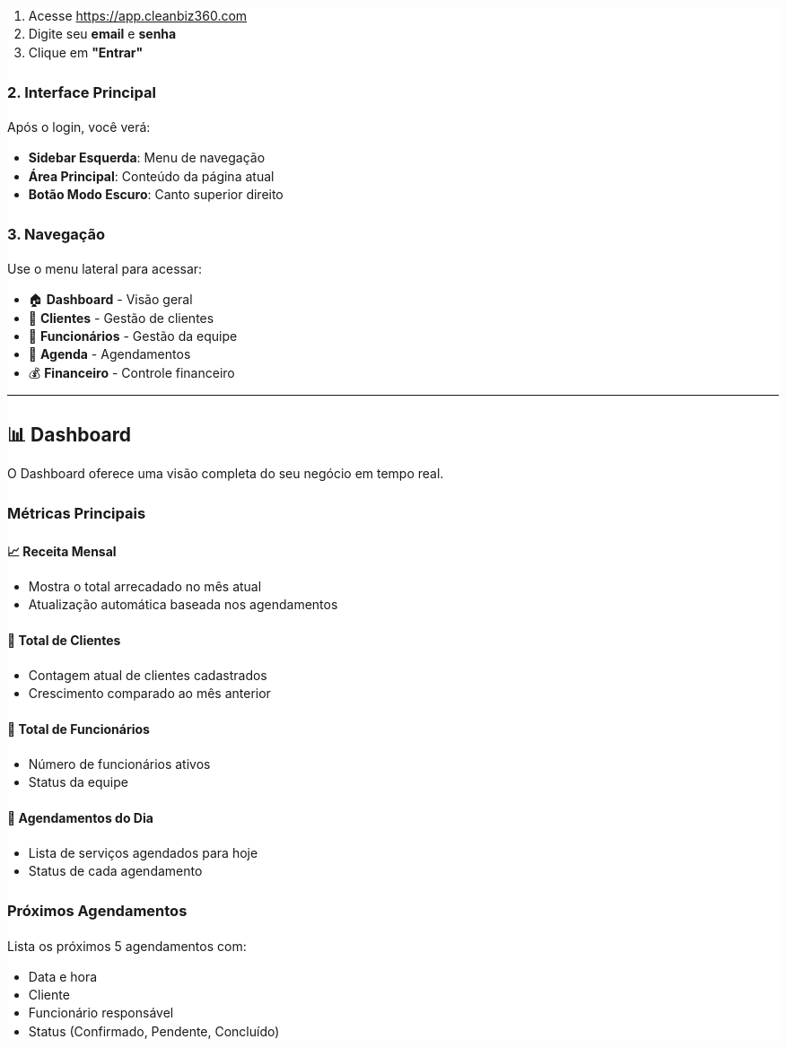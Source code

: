 1. Acesse https://app.cleanbiz360.com
2. Digite seu **email** e **senha**
3. Clique em **"Entrar"**

### 2. Interface Principal

Após o login, você verá:
- **Sidebar Esquerda**: Menu de navegação
- **Área Principal**: Conteúdo da página atual
- **Botão Modo Escuro**: Canto superior direito

### 3. Navegação

Use o menu lateral para acessar:
- 🏠 **Dashboard** - Visão geral
- 👥 **Clientes** - Gestão de clientes
- 👔 **Funcionários** - Gestão da equipe
- 📅 **Agenda** - Agendamentos
- 💰 **Financeiro** - Controle financeiro

---

## 📊 Dashboard

O Dashboard oferece uma visão completa do seu negócio em tempo real.

### Métricas Principais

#### 📈 Receita Mensal
- Mostra o total arrecadado no mês atual
- Atualização automática baseada nos agendamentos

#### 👥 Total de Clientes
- Contagem atual de clientes cadastrados
- Crescimento comparado ao mês anterior

#### 👔 Total de Funcionários
- Número de funcionários ativos
- Status da equipe

#### 📅 Agendamentos do Dia
- Lista de serviços agendados para hoje
- Status de cada agendamento

### Próximos Agendamentos

Lista os próximos 5 agendamentos com:
- Data e hora
- Cliente
- Funcionário responsável
- Status (Confirmado, Pendente, Concluído)
